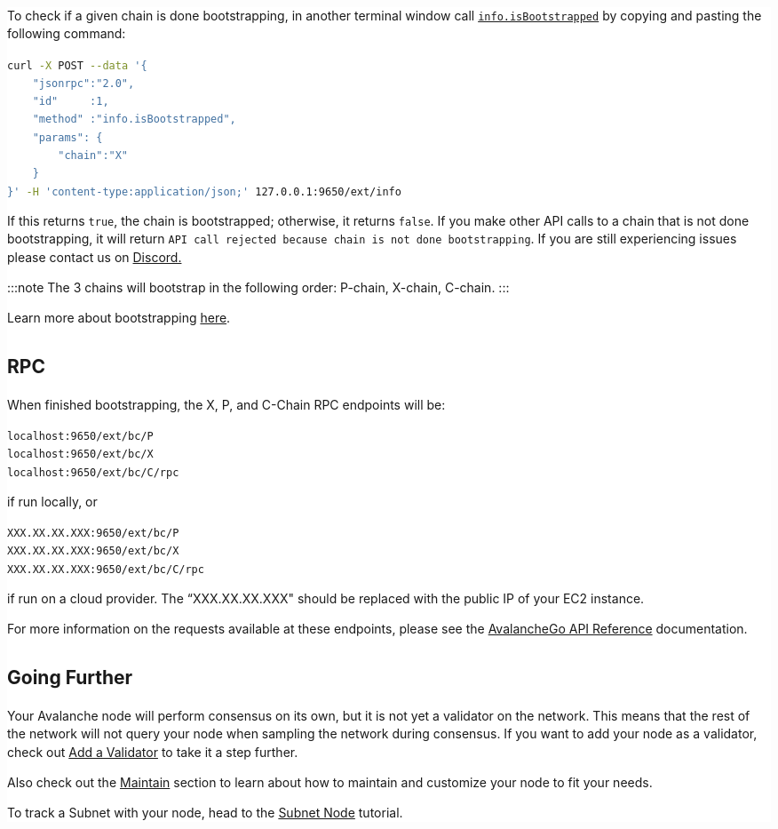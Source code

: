 To check if a given chain is done bootstrapping, in another terminal window call
[`info.isBootstrapped`](/reference/avalanchego/info-api.md#infoisbootstrapped)
by copying and pasting the following command:

```sh
curl -X POST --data '{
    "jsonrpc":"2.0",
    "id"     :1,
    "method" :"info.isBootstrapped",
    "params": {
        "chain":"X"
    }
}' -H 'content-type:application/json;' 127.0.0.1:9650/ext/info
```

If this returns `true`, the chain is bootstrapped; otherwise, it returns
`false`. If you make other API calls to a chain that is not done bootstrapping,
it will return `API call rejected because chain is not done bootstrapping`. If
you are still experiencing issues please contact us on
[Discord.](https://chat.avalabs.org/)

:::note
The 3 chains will bootstrap in the following order: P-chain, X-chain, C-chain.
:::

Learn more about bootstrapping [here](/nodes/maintain/node-bootstrap).

## RPC

When finished bootstrapping, the X, P, and C-Chain RPC endpoints will be:

```bash
localhost:9650/ext/bc/P
localhost:9650/ext/bc/X
localhost:9650/ext/bc/C/rpc
```

if run locally, or

```bash
XXX.XX.XX.XXX:9650/ext/bc/P
XXX.XX.XX.XXX:9650/ext/bc/X
XXX.XX.XX.XXX:9650/ext/bc/C/rpc
```

if run on a cloud provider. The “XXX.XX.XX.XXX" should be replaced with the public
IP of your EC2 instance.

For more information on the requests available at these endpoints, please see the
[AvalancheGo API Reference](/reference) documentation.

## Going Further

Your Avalanche node will perform consensus on its own, but it is not yet a
validator on the network. This means that the rest of the network will not query
your node when sampling the network during consensus. If you want to add your
node as a validator, check out [Add a Validator](/nodes/validate/add-a-validator.md)
to take it a step further.

Also check out the [Maintain](/nodes/maintain/node-bootstrap.md) section to learn about how
to maintain and customize your node to fit your needs.

To track a Subnet with your node, head to the [Subnet Node](/nodes/run/subnet-node.md) tutorial.
